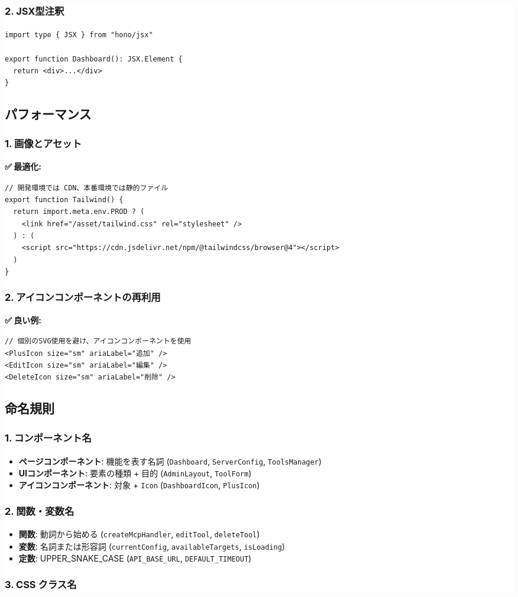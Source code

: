 ### 2. JSX型注釈

```tsx
import type { JSX } from "hono/jsx"

export function Dashboard(): JSX.Element {
  return <div>...</div>
}
```

## パフォーマンス

### 1. 画像とアセット

**✅ 最適化:**

```tsx
// 開発環境では CDN、本番環境では静的ファイル
export function Tailwind() {
  return import.meta.env.PROD ? (
    <link href="/asset/tailwind.css" rel="stylesheet" />
  ) : (
    <script src="https://cdn.jsdelivr.net/npm/@tailwindcss/browser@4"></script>
  )
}
```

### 2. アイコンコンポーネントの再利用

**✅ 良い例:**

```tsx
// 個別のSVG使用を避け、アイコンコンポーネントを使用
<PlusIcon size="sm" ariaLabel="追加" />
<EditIcon size="sm" ariaLabel="編集" />
<DeleteIcon size="sm" ariaLabel="削除" />
```

## 命名規則

### 1. コンポーネント名

- **ページコンポーネント**: 機能を表す名詞 (`Dashboard`, `ServerConfig`, `ToolsManager`)
- **UIコンポーネント**: 要素の種類 + 目的 (`AdminLayout`, `ToolForm`)
- **アイコンコンポーネント**: 対象 + `Icon` (`DashboardIcon`, `PlusIcon`)

### 2. 関数・変数名

- **関数**: 動詞から始める (`createMcpHandler`, `editTool`, `deleteTool`)
- **変数**: 名詞または形容詞 (`currentConfig`, `availableTargets`, `isLoading`)
- **定数**: UPPER_SNAKE_CASE (`API_BASE_URL`, `DEFAULT_TIMEOUT`)

### 3. CSS クラス名
